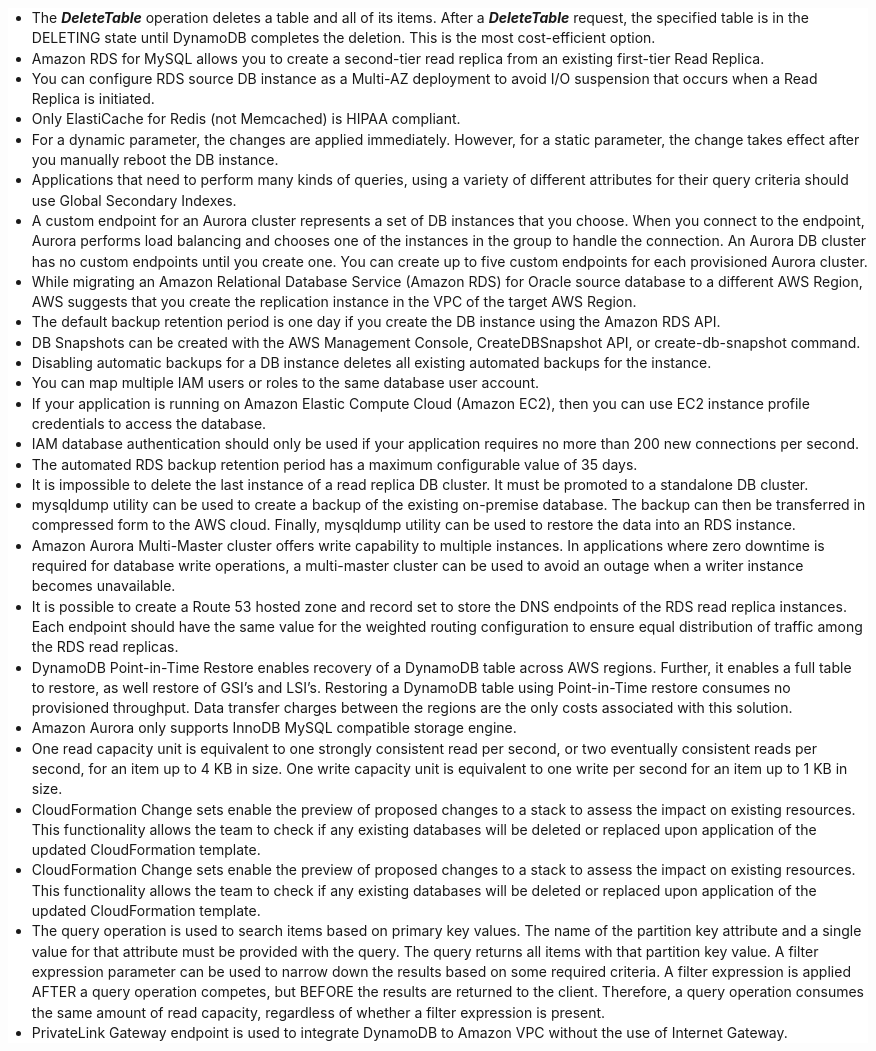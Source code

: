 * The ***DeleteTable*** operation deletes a table and all of its items. After a ***DeleteTable*** request, the specified table is in the DELETING state until DynamoDB completes the deletion. This is the most cost-efficient option.
* Amazon RDS for MySQL allows you to create a second-tier read replica from an existing first-tier Read Replica.
* You can configure RDS source DB instance as a Multi-AZ deployment to avoid I/O suspension that occurs when a Read Replica is initiated.
* Only ElastiCache for Redis (not Memcached) is HIPAA compliant.
* For a dynamic parameter, the changes are applied immediately. However, for a static parameter, the change takes effect after you manually reboot the DB instance.
* Applications that need to perform many kinds of queries, using a variety of different attributes for their query criteria should use Global Secondary Indexes.
* A custom endpoint for an Aurora cluster represents a set of DB instances that you choose. When you connect to the endpoint, Aurora performs load balancing and chooses one of the instances in the group to handle the connection. An Aurora DB cluster has no custom endpoints until you create one. You can create up to five custom endpoints for each provisioned Aurora cluster.
* While migrating an Amazon Relational Database Service (Amazon RDS) for Oracle source database to a different AWS Region, AWS suggests that you create the replication instance in the VPC of the target AWS Region. 
* The default backup retention period is one day if you create the DB instance using the Amazon RDS API.
* DB Snapshots can be created with the AWS Management Console, CreateDBSnapshot API, or create-db-snapshot command.
* Disabling automatic backups for a DB instance deletes all existing automated backups for the instance.
* You can map multiple IAM users or roles to the same database user account.
* If your application is running on Amazon Elastic Compute Cloud (Amazon EC2), then you can use EC2 instance profile credentials to access the database.
* IAM database authentication should only be used if your application requires no more than 200 new connections per second.
* The automated RDS backup retention period has a maximum configurable value of 35 days.
* It is impossible to delete the last instance of a read replica DB cluster.  It must be promoted to a standalone DB cluster.
* mysqldump utility can be used to create a backup of the existing on-premise database. The backup can then be transferred in compressed form to the AWS cloud.  Finally, mysqldump utility can be used to restore the data into an RDS instance.
* Amazon Aurora Multi-Master cluster offers write capability to multiple instances. In applications where zero downtime is required for database write operations, a multi-master cluster can be used to avoid an outage when a writer instance becomes unavailable.
* It is possible to create a Route 53 hosted zone and record set to store the DNS endpoints of the RDS read replica instances.  Each endpoint should have the same value for the weighted routing configuration to ensure equal distribution of traffic among the RDS read replicas.
* DynamoDB Point-in-Time Restore enables recovery of a DynamoDB table across AWS regions. Further, it enables a full table to restore, as well restore of GSI’s and LSI’s.  Restoring a DynamoDB table using Point-in-Time restore consumes no provisioned throughput.  Data transfer charges between the regions are the only costs associated with this solution.
* Amazon Aurora only supports InnoDB MySQL compatible storage engine.
* One read capacity unit is equivalent to one strongly consistent read per second, or two eventually consistent reads per second, for an item up to 4 KB in size. One write capacity unit is equivalent to one write per second for an item up to 1 KB in size.
* CloudFormation Change sets enable the preview of proposed changes to a stack to assess the impact on existing resources. This functionality allows the team to check if any existing databases will be deleted or replaced upon application of the updated CloudFormation template.
* CloudFormation Change sets enable the preview of proposed changes to a stack to assess the impact on existing resources. This functionality allows the team to check if any existing databases will be deleted or replaced upon application of the updated CloudFormation template.
* The query operation is used to search items based on primary key values.  The name of the partition key attribute and a single value for that attribute must be provided with the query. The query returns all items with that partition key value. A filter expression parameter can be used to narrow down the results based on some required criteria. A filter expression is applied AFTER a query operation competes, but BEFORE the results are returned to the client. Therefore, a query operation consumes the same amount of read capacity, regardless of whether a filter expression is present. 
* PrivateLink Gateway endpoint is used to integrate DynamoDB to Amazon VPC without the use of Internet Gateway.